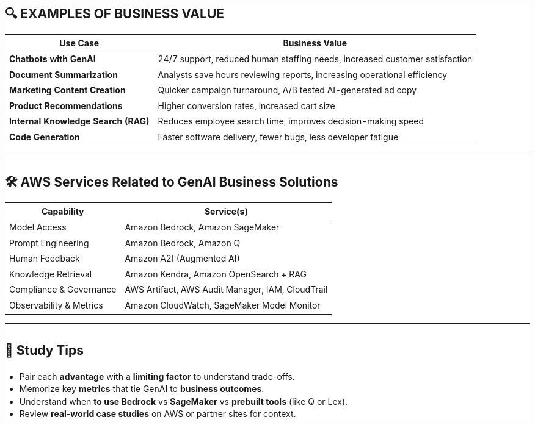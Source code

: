 
## 🔍 EXAMPLES OF BUSINESS VALUE

| **Use Case**                        | **Business Value**                                                          |
| ----------------------------------- | --------------------------------------------------------------------------- |
| **Chatbots with GenAI**             | 24/7 support, reduced human staffing needs, increased customer satisfaction |
| **Document Summarization**          | Analysts save hours reviewing reports, increasing operational efficiency    |
| **Marketing Content Creation**      | Quicker campaign turnaround, A/B tested AI-generated ad copy                |
| **Product Recommendations**         | Higher conversion rates, increased cart size                                |
| **Internal Knowledge Search (RAG)** | Reduces employee search time, improves decision-making speed                |
| **Code Generation**                 | Faster software delivery, fewer bugs, less developer fatigue                |

---

## 🛠️ AWS Services Related to GenAI Business Solutions

| **Capability**          | **Service(s)**                                   |
| ----------------------- | ------------------------------------------------ |
| Model Access            | Amazon Bedrock, Amazon SageMaker                 |
| Prompt Engineering      | Amazon Bedrock, Amazon Q                         |
| Human Feedback          | Amazon A2I (Augmented AI)                        |
| Knowledge Retrieval     | Amazon Kendra, Amazon OpenSearch + RAG           |
| Compliance & Governance | AWS Artifact, AWS Audit Manager, IAM, CloudTrail |
| Observability & Metrics | Amazon CloudWatch, SageMaker Model Monitor       |

---

## 🧠 Study Tips

* Pair each **advantage** with a **limiting factor** to understand trade-offs.
* Memorize key **metrics** that tie GenAI to **business outcomes**.
* Understand when **to use Bedrock** vs **SageMaker** vs **prebuilt tools** (like Q or Lex).
* Review **real-world case studies** on AWS or partner sites for context.
